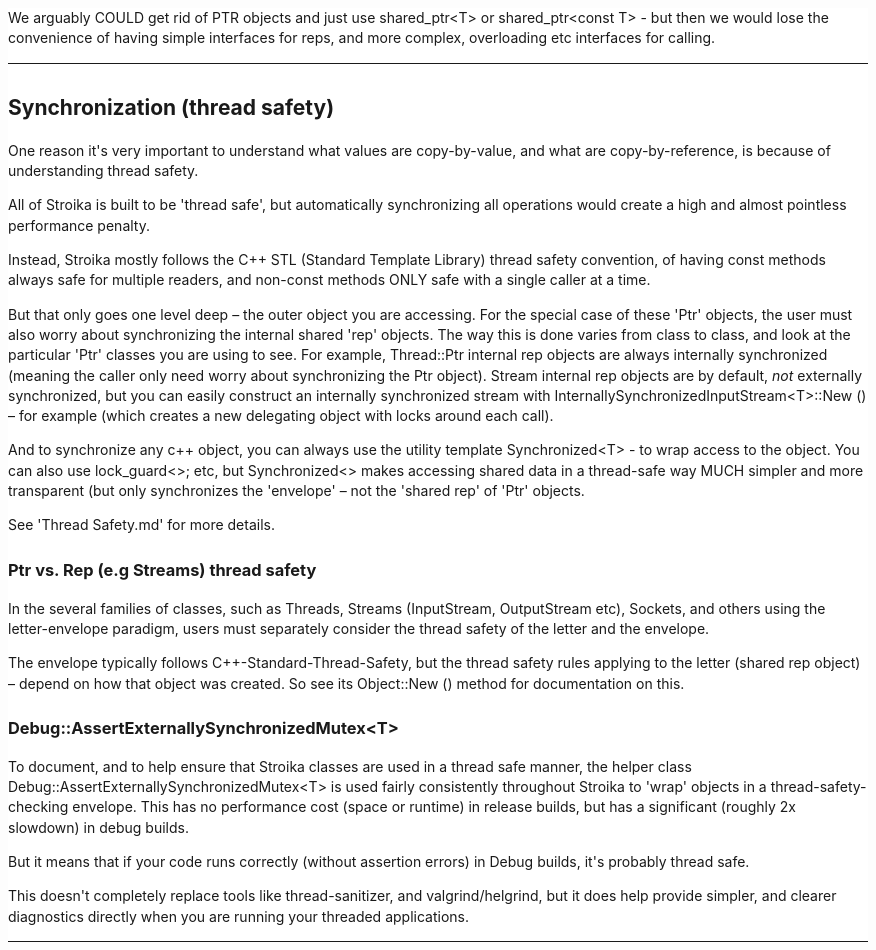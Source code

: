 We arguably COULD get rid of PTR objects and just use shared_ptr\<T> or shared_ptr\<const T\> - but then we would lose the convenience of having simple interfaces for reps, and more complex, overloading etc interfaces for calling.

---

## Synchronization (thread safety)

One reason it&#39;s very important to understand what values are copy-by-value, and what are copy-by-reference, is because of understanding thread safety.

All of Stroika is built to be &#39;thread safe&#39;, but automatically synchronizing all operations would create a high and almost pointless performance penalty.

Instead, Stroika mostly follows the C++ STL (Standard Template Library) thread safety convention, of having const methods always safe for multiple readers, and non-const methods ONLY safe with a single caller at a time.

But that only goes one level deep – the outer object you are accessing. For the special case of these &#39;Ptr&#39; objects, the user must also worry about synchronizing the internal shared &#39;rep&#39; objects. The way this is done varies from class to class, and look at the particular &#39;Ptr&#39; classes you are using to see. For example, Thread::Ptr internal rep objects are always internally synchronized (meaning the caller only need worry about synchronizing the Ptr object). Stream internal rep objects are by default, _not_ externally synchronized, but you can easily construct an internally synchronized stream with InternallySynchronizedInputStream\<T>::New () – for example (which creates a new delegating object with locks around each call).

And to synchronize any c++ object, you can always use the utility template Synchronized\<T> - to wrap access to the object. You can also use lock_guard\<>; etc, but Synchronized\<> makes accessing shared data in a thread-safe way MUCH simpler and more transparent (but only synchronizes the &#39;envelope&#39; – not the &#39;shared rep&#39; of &#39;Ptr&#39; objects.

See &#39;Thread Safety.md&#39; for more details.

### Ptr vs. Rep (e.g Streams) thread safety

In the several families of classes, such as Threads, Streams (InputStream, OutputStream etc), Sockets, and others using the letter-envelope paradigm, users must separately consider the thread safety of the letter and the envelope.

The envelope typically follows C++-Standard-Thread-Safety, but the thread safety rules applying to the letter (shared rep object) – depend on how that object was created. So see its Object::New () method for documentation on this.

### Debug::AssertExternallySynchronizedMutex\<T>

To document, and to help ensure that Stroika classes are used in a thread safe manner, the helper class Debug::AssertExternallySynchronizedMutex\<T> is used fairly consistently throughout Stroika to &#39;wrap&#39; objects in a thread-safety-checking envelope. This has no performance cost (space or runtime) in release builds, but has a significant (roughly 2x slowdown) in debug builds.

But it means that if your code runs correctly (without assertion errors) in Debug builds, it&#39;s probably thread safe.

This doesn&#39;t completely replace tools like thread-sanitizer, and valgrind/helgrind, but it does help provide simpler, and clearer diagnostics directly when you are running your threaded applications.

---